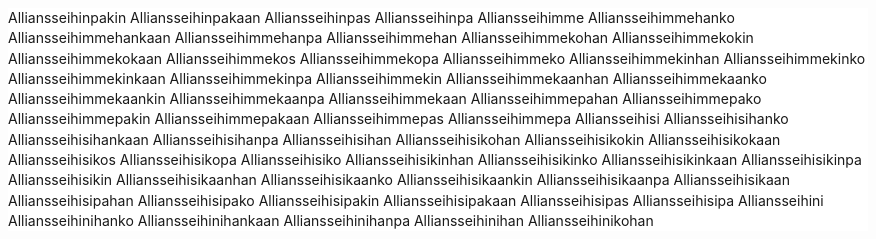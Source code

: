 Alliansseihinpakin
Alliansseihinpakaan
Alliansseihinpas
Alliansseihinpa
Alliansseihimme
Alliansseihimmehanko
Alliansseihimmehankaan
Alliansseihimmehanpa
Alliansseihimmehan
Alliansseihimmekohan
Alliansseihimmekokin
Alliansseihimmekokaan
Alliansseihimmekos
Alliansseihimmekopa
Alliansseihimmeko
Alliansseihimmekinhan
Alliansseihimmekinko
Alliansseihimmekinkaan
Alliansseihimmekinpa
Alliansseihimmekin
Alliansseihimmekaanhan
Alliansseihimmekaanko
Alliansseihimmekaankin
Alliansseihimmekaanpa
Alliansseihimmekaan
Alliansseihimmepahan
Alliansseihimmepako
Alliansseihimmepakin
Alliansseihimmepakaan
Alliansseihimmepas
Alliansseihimmepa
Alliansseihisi
Alliansseihisihanko
Alliansseihisihankaan
Alliansseihisihanpa
Alliansseihisihan
Alliansseihisikohan
Alliansseihisikokin
Alliansseihisikokaan
Alliansseihisikos
Alliansseihisikopa
Alliansseihisiko
Alliansseihisikinhan
Alliansseihisikinko
Alliansseihisikinkaan
Alliansseihisikinpa
Alliansseihisikin
Alliansseihisikaanhan
Alliansseihisikaanko
Alliansseihisikaankin
Alliansseihisikaanpa
Alliansseihisikaan
Alliansseihisipahan
Alliansseihisipako
Alliansseihisipakin
Alliansseihisipakaan
Alliansseihisipas
Alliansseihisipa
Alliansseihini
Alliansseihinihanko
Alliansseihinihankaan
Alliansseihinihanpa
Alliansseihinihan
Alliansseihinikohan